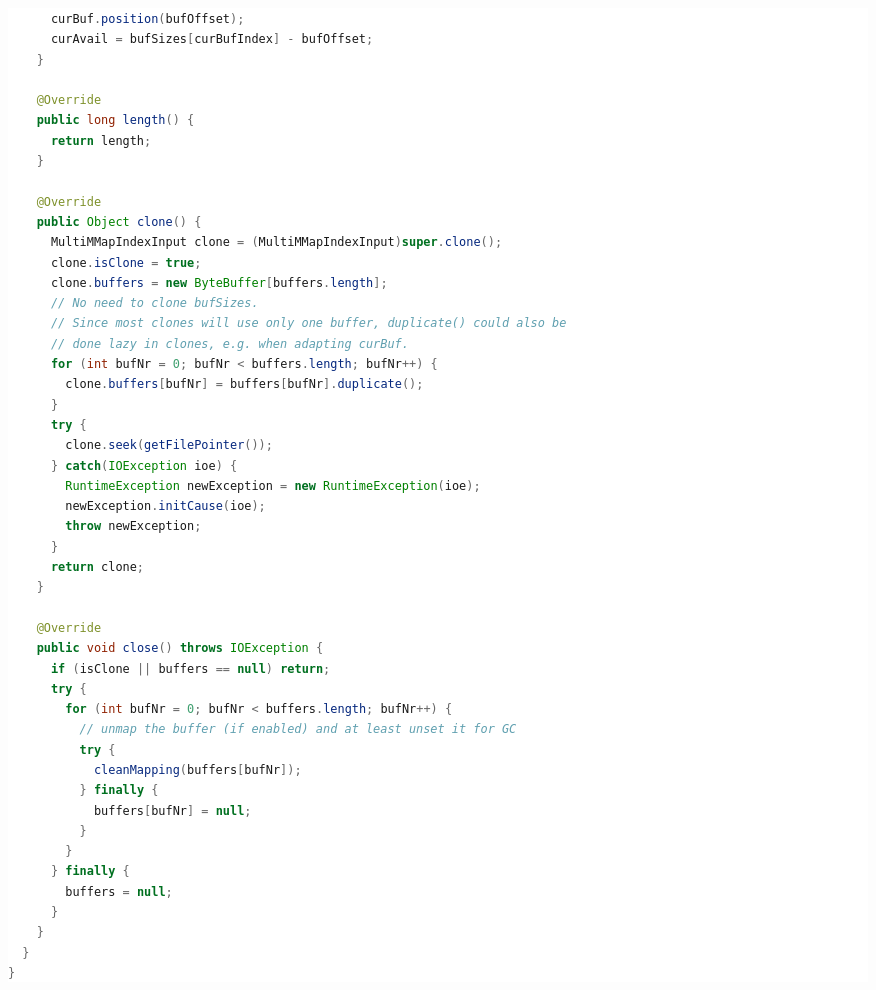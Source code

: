 ```java
      curBuf.position(bufOffset);
      curAvail = bufSizes[curBufIndex] - bufOffset;
    }
  
    @Override
    public long length() {
      return length;
    }
  
    @Override
    public Object clone() {
      MultiMMapIndexInput clone = (MultiMMapIndexInput)super.clone();
      clone.isClone = true;
      clone.buffers = new ByteBuffer[buffers.length];
      // No need to clone bufSizes.
      // Since most clones will use only one buffer, duplicate() could also be
      // done lazy in clones, e.g. when adapting curBuf.
      for (int bufNr = 0; bufNr < buffers.length; bufNr++) {
        clone.buffers[bufNr] = buffers[bufNr].duplicate();
      }
      try {
        clone.seek(getFilePointer());
      } catch(IOException ioe) {
        RuntimeException newException = new RuntimeException(ioe);
        newException.initCause(ioe);
        throw newException;
      }
      return clone;
    }
  
    @Override
    public void close() throws IOException {
      if (isClone || buffers == null) return;
      try {
        for (int bufNr = 0; bufNr < buffers.length; bufNr++) {
          // unmap the buffer (if enabled) and at least unset it for GC
          try {
            cleanMapping(buffers[bufNr]);
          } finally {
            buffers[bufNr] = null;
          }
        }
      } finally {
        buffers = null;
      }
    }
  }
}

```
